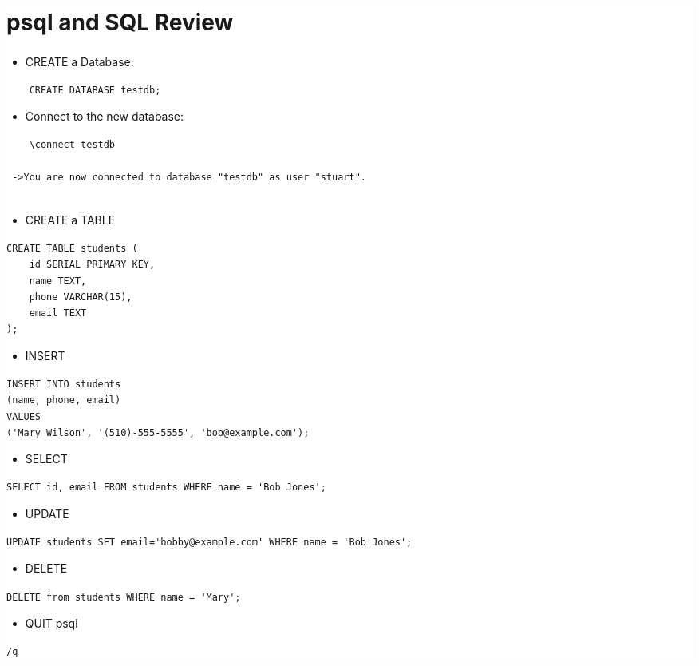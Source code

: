 # psql and SQL Review

* CREATE a Database:

```
	CREATE DATABASE testdb;
```

* Connect to the new database:

```
	\connect testdb

 ->You are now connected to database "testdb" as user "stuart".
	
```

* CREATE a TABLE

```
CREATE TABLE students (
    id SERIAL PRIMARY KEY,
    name TEXT,
    phone VARCHAR(15),
    email TEXT
);
```

* INSERT

```
INSERT INTO students 
(name, phone, email) 
VALUES 
('Mary Wilson', '(510)-555-5555', 'bob@example.com');

```

* SELECT

```
SELECT id, email FROM students WHERE name = 'Bob Jones';
```

* UPDATE

```
UPDATE students SET email='bobby@example.com' WHERE name = 'Bob Jones';
```

* DELETE

```
DELETE from students WHERE name = 'Mary';
```

* QUIT psql 
```
/q
```
